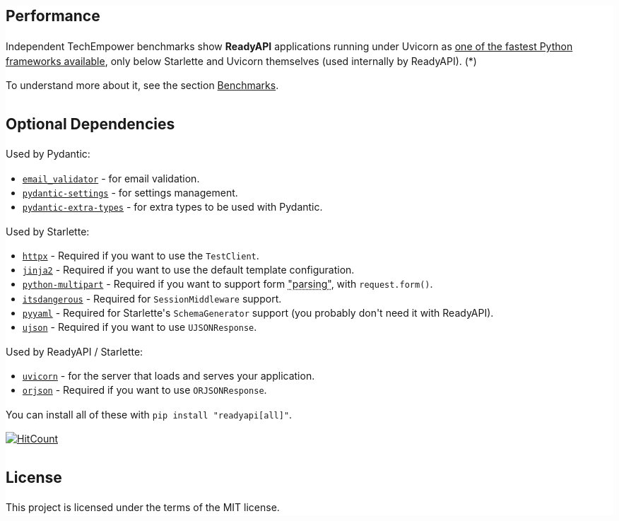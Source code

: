 ## Performance

Independent TechEmpower benchmarks show **ReadyAPI** applications running under Uvicorn as <a href="https://www.techempower.com/benchmarks/#section=test&runid=7464e520-0dc2-473d-bd34-dbdfd7e85911&hw=ph&test=query&l=zijzen-7" class="external-link" target="_blank">one of the fastest Python frameworks available</a>, only below Starlette and Uvicorn themselves (used internally by ReadyAPI). (*)

To understand more about it, see the section <a href="https://readyapi.khulnasoft.com/benchmarks/" class="internal-link" target="_blank">Benchmarks</a>.

## Optional Dependencies

Used by Pydantic:

* <a href="https://github.com/JoshData/python-email-validator" target="_blank"><code>email_validator</code></a> - for email validation.
* <a href="https://docs.pydantic.dev/latest/usage/pydantic_settings/" target="_blank"><code>pydantic-settings</code></a> - for settings management.
* <a href="https://docs.pydantic.dev/latest/usage/types/extra_types/extra_types/" target="_blank"><code>pydantic-extra-types</code></a> - for extra types to be used with Pydantic.

Used by Starlette:

* <a href="https://www.python-httpx.org" target="_blank"><code>httpx</code></a> - Required if you want to use the `TestClient`.
* <a href="https://jinja.palletsprojects.com" target="_blank"><code>jinja2</code></a> - Required if you want to use the default template configuration.
* <a href="https://github.com/Kludex/python-multipart" target="_blank"><code>python-multipart</code></a> - Required if you want to support form <abbr title="converting the string that comes from an HTTP request into Python data">"parsing"</abbr>, with `request.form()`.
* <a href="https://pythonhosted.org/itsdangerous/" target="_blank"><code>itsdangerous</code></a> - Required for `SessionMiddleware` support.
* <a href="https://pyyaml.org/wiki/PyYAMLDocumentation" target="_blank"><code>pyyaml</code></a> - Required for Starlette's `SchemaGenerator` support (you probably don't need it with ReadyAPI).
* <a href="https://github.com/esnme/ultrajson" target="_blank"><code>ujson</code></a> - Required if you want to use `UJSONResponse`.

Used by ReadyAPI / Starlette:

* <a href="https://www.uvicorn.org" target="_blank"><code>uvicorn</code></a> - for the server that loads and serves your application.
* <a href="https://github.com/ijl/orjson" target="_blank"><code>orjson</code></a> - Required if you want to use `ORJSONResponse`.

You can install all of these with `pip install "readyapi[all]"`.

[![HitCount](http://hits.dwyl.com/khulnasoft/readyapi.svg)](http://hits.dwyl.com/khulnasoft/readyapi)
## License

This project is licensed under the terms of the MIT license.
